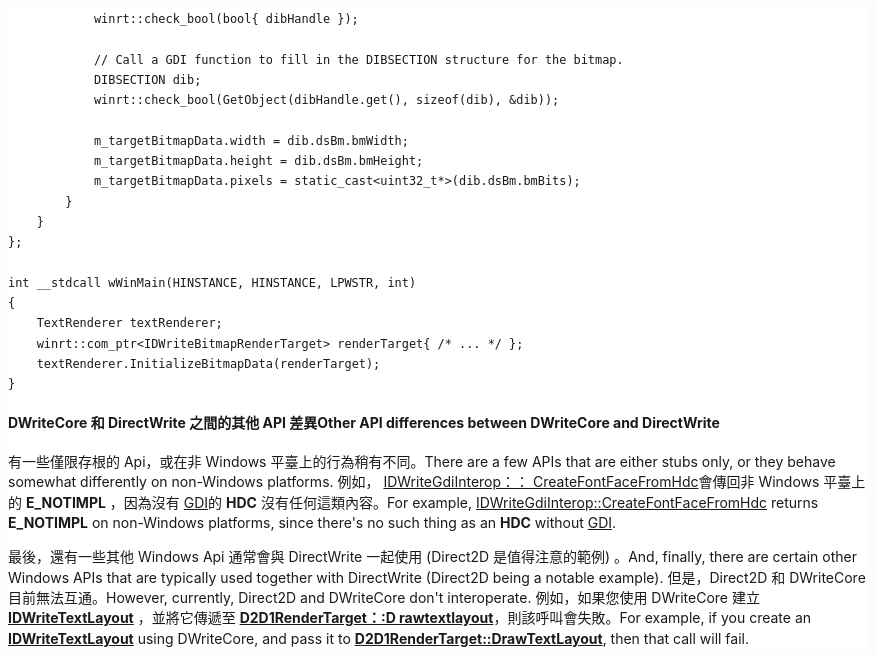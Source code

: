 ```cppwinrt
            winrt::check_bool(bool{ dibHandle });

            // Call a GDI function to fill in the DIBSECTION structure for the bitmap. 
            DIBSECTION dib;
            winrt::check_bool(GetObject(dibHandle.get(), sizeof(dib), &dib));

            m_targetBitmapData.width = dib.dsBm.bmWidth;
            m_targetBitmapData.height = dib.dsBm.bmHeight;
            m_targetBitmapData.pixels = static_cast<uint32_t*>(dib.dsBm.bmBits);
        }
    }
};

int __stdcall wWinMain(HINSTANCE, HINSTANCE, LPWSTR, int)
{
    TextRenderer textRenderer;
    winrt::com_ptr<IDWriteBitmapRenderTarget> renderTarget{ /* ... */ };
    textRenderer.InitializeBitmapData(renderTarget);
}
```

#### <a name="other-api-differences-between-dwritecore-and-directwrite"></a><span data-ttu-id="288ea-200">DWriteCore 和 DirectWrite 之間的其他 API 差異</span><span class="sxs-lookup"><span data-stu-id="288ea-200">Other API differences between DWriteCore and DirectWrite</span></span>

<span data-ttu-id="288ea-201">有一些僅限存根的 Api，或在非 Windows 平臺上的行為稍有不同。</span><span class="sxs-lookup"><span data-stu-id="288ea-201">There are a few APIs that are either stubs only, or they behave somewhat differently on non-Windows platforms.</span></span> <span data-ttu-id="288ea-202">例如， [IDWriteGdiInterop：： CreateFontFaceFromHdc](/windows/win32/api/dwrite/nf-dwrite-idwritegdiinterop-createfontfacefromhdc)會傳回非 Windows 平臺上的 **E_NOTIMPL** ，因為沒有 [GDI](../gdi/windows-gdi.md)的 **HDC** 沒有任何這類內容。</span><span class="sxs-lookup"><span data-stu-id="288ea-202">For example, [IDWriteGdiInterop::CreateFontFaceFromHdc](/windows/win32/api/dwrite/nf-dwrite-idwritegdiinterop-createfontfacefromhdc) returns **E_NOTIMPL** on non-Windows platforms, since there's no such thing as an **HDC** without [GDI](../gdi/windows-gdi.md).</span></span>

<span data-ttu-id="288ea-203">最後，還有一些其他 Windows Api 通常會與 DirectWrite 一起使用 (Direct2D 是值得注意的範例) 。</span><span class="sxs-lookup"><span data-stu-id="288ea-203">And, finally, there are certain other Windows APIs that are typically used together with DirectWrite (Direct2D being a notable example).</span></span> <span data-ttu-id="288ea-204">但是，Direct2D 和 DWriteCore 目前無法互通。</span><span class="sxs-lookup"><span data-stu-id="288ea-204">However, currently, Direct2D and DWriteCore don't interoperate.</span></span> <span data-ttu-id="288ea-205">例如，如果您使用 DWriteCore 建立 [**IDWriteTextLayout**](/windows/win32/api/dwrite/nn-dwrite-idwritetextlayout) ，並將它傳遞至 [**D2D1RenderTarget：:D rawtextlayout**](/windows/win32/api/d2d1/nf-d2d1-id2d1rendertarget-drawtextlayout)，則該呼叫會失敗。</span><span class="sxs-lookup"><span data-stu-id="288ea-205">For example, if you create an [**IDWriteTextLayout**](/windows/win32/api/dwrite/nn-dwrite-idwritetextlayout) using DWriteCore, and pass it to [**D2D1RenderTarget::DrawTextLayout**](/windows/win32/api/d2d1/nf-d2d1-id2d1rendertarget-drawtextlayout), then that call will fail.</span></span>
